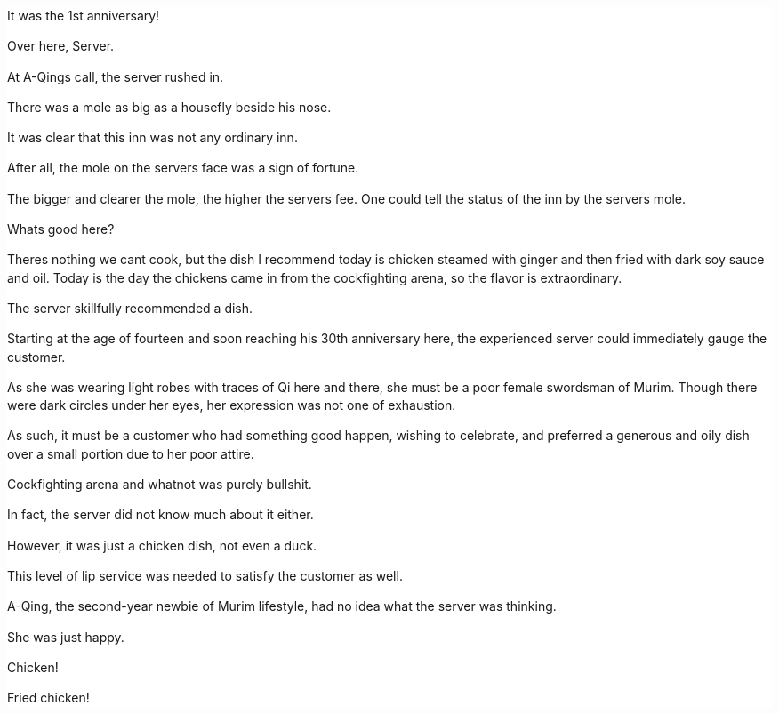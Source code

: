 
It was the 1st anniversary!


Over here, Server. 


At A-Qings call, the server rushed in.


There was a mole as big as a housefly beside his nose.


It was clear that this inn was not any ordinary inn.


After all, the mole on the servers face was a sign of fortune.


The bigger and clearer the mole, the higher the servers fee. One could tell the status of the inn by the servers mole.


Whats good here?


Theres nothing we cant cook, but the dish I recommend today is chicken steamed with ginger and then fried with dark soy sauce and oil. Today is the day the chickens came in from the cockfighting arena, so the flavor is extraordinary.


The server skillfully recommended a dish.


Starting at the age of fourteen and soon reaching his 30th anniversary here, the experienced server could immediately gauge the customer.


As she was wearing light robes with traces of Qi here and there, she must be a poor female swordsman of Murim. Though there were dark circles under her eyes, her expression was not one of exhaustion.


As such, it must be a customer who had something good happen, wishing to celebrate, and preferred a generous and oily dish over a small portion due to her poor attire.


Cockfighting arena and whatnot was purely bullshit.


In fact, the server did not know much about it either.


However, it was just a chicken dish, not even a duck.


This level of lip service was needed to satisfy the customer as well.


A-Qing, the second-year newbie of Murim lifestyle, had no idea what the server was thinking.


She was just happy. 


Chicken!


Fried chicken!

